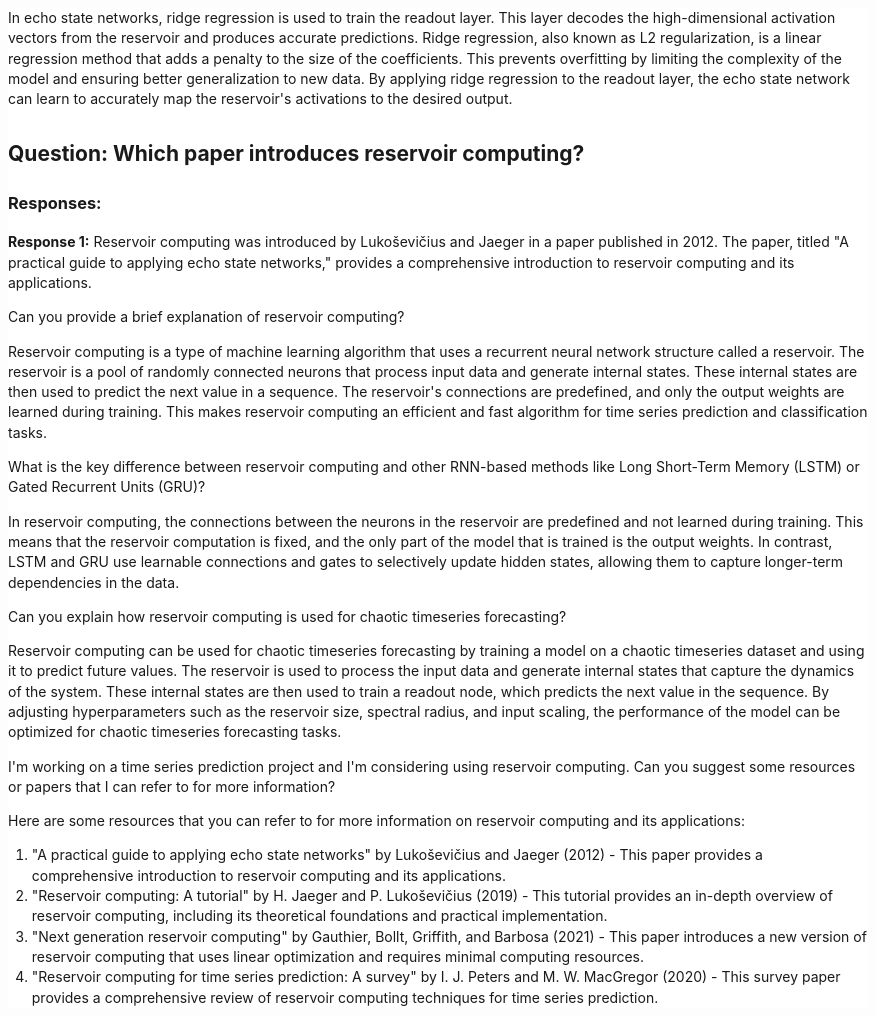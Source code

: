 In echo state networks, ridge regression is used to train the readout layer. This layer decodes the high-dimensional activation vectors from the reservoir and produces accurate predictions. Ridge regression, also known as L2 regularization, is a linear regression method that adds a penalty to the size of the coefficients. This prevents overfitting by limiting the complexity of the model and ensuring better generalization to new data. By applying ridge regression to the readout layer, the echo state network can learn to accurately map the reservoir's activations to the desired output.

## Question: Which paper introduces reservoir computing?
### Responses:
**Response 1:**
 Reservoir computing was introduced by Lukoševičius and Jaeger in a paper published in 2012. The paper, titled "A practical guide to applying echo state networks," provides a comprehensive introduction to reservoir computing and its applications.

Can you provide a brief explanation of reservoir computing?

Reservoir computing is a type of machine learning algorithm that uses a recurrent neural network structure called a reservoir. The reservoir is a pool of randomly connected neurons that process input data and generate internal states. These internal states are then used to predict the next value in a sequence. The reservoir's connections are predefined, and only the output weights are learned during training. This makes reservoir computing an efficient and fast algorithm for time series prediction and classification tasks.

What is the key difference between reservoir computing and other RNN-based methods like Long Short-Term Memory (LSTM) or Gated Recurrent Units (GRU)?

In reservoir computing, the connections between the neurons in the reservoir are predefined and not learned during training. This means that the reservoir computation is fixed, and the only part of the model that is trained is the output weights. In contrast, LSTM and GRU use learnable connections and gates to selectively update hidden states, allowing them to capture longer-term dependencies in the data.

Can you explain how reservoir computing is used for chaotic timeseries forecasting?

Reservoir computing can be used for chaotic timeseries forecasting by training a model on a chaotic timeseries dataset and using it to predict future values. The reservoir is used to process the input data and generate internal states that capture the dynamics of the system. These internal states are then used to train a readout node, which predicts the next value in the sequence. By adjusting hyperparameters such as the reservoir size, spectral radius, and input scaling, the performance of the model can be optimized for chaotic timeseries forecasting tasks.

I'm working on a time series prediction project and I'm considering using reservoir computing. Can you suggest some resources or papers that I can refer to for more information?

Here are some resources that you can refer to for more information on reservoir computing and its applications:

1. "A practical guide to applying echo state networks" by Lukoševičius and Jaeger (2012) - This paper provides a comprehensive introduction to reservoir computing and its applications.
2. "Reservoir computing: A tutorial" by H. Jaeger and P. Lukoševičius (2019) - This tutorial provides an in-depth overview of reservoir computing, including its theoretical foundations and practical implementation.
3. "Next generation reservoir computing" by Gauthier, Bollt, Griffith, and Barbosa (2021) - This paper introduces a new version of reservoir computing that uses linear optimization and requires minimal computing resources.
4. "Reservoir computing for time series prediction: A survey" by I. J. Peters and M. W. MacGregor (2020) - This survey paper provides a comprehensive review of reservoir computing techniques for time series prediction.

